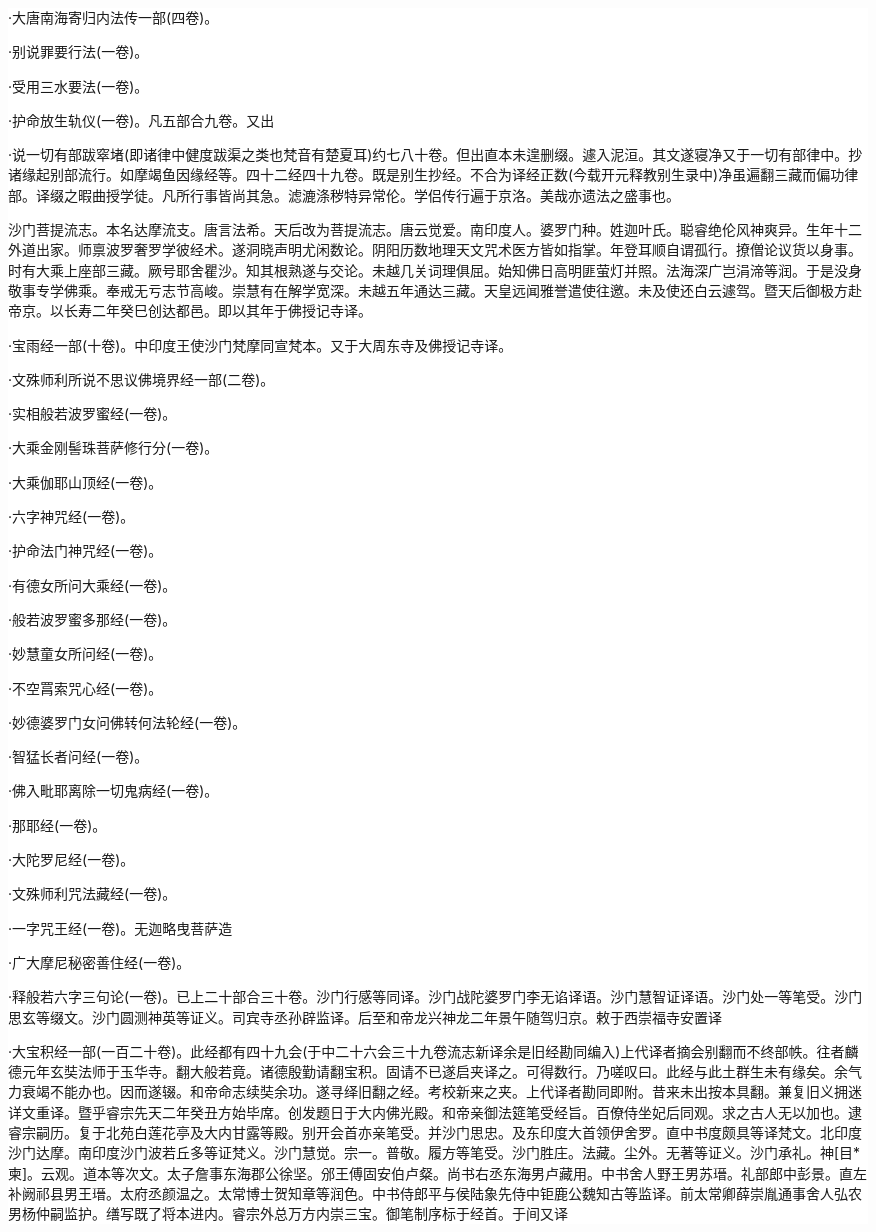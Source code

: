 ·大唐南海寄归内法传一部(四卷)。  

·别说罪要行法(一卷)。  

·受用三水要法(一卷)。  

·护命放生轨仪(一卷)。凡五部合九卷。又出  

·说一切有部跋窣堵(即诸律中健度跋渠之类也梵音有楚夏耳)约七八十卷。但出直本未遑删缀。遽入泥洹。其文遂寝净又于一切有部律中。抄诸缘起别部流行。如摩竭鱼因缘经等。四十二经四十九卷。既是别生抄经。不合为译经正数(今载开元释教别生录中)净虽遍翻三藏而偏功律部。译缀之暇曲授学徒。凡所行事皆尚其急。滤漉涤秽特异常伦。学侣传行遍于京洛。美哉亦遗法之盛事也。  

沙门菩提流志。本名达摩流支。唐言法希。天后改为菩提流志。唐云觉爱。南印度人。婆罗门种。姓迦叶氏。聪睿绝伦风神爽异。生年十二外道出家。师禀波罗奢罗学彼经术。遂洞晓声明尤闲数论。阴阳历数地理天文咒术医方皆如指掌。年登耳顺自谓孤行。撩僧论议货以身事。时有大乘上座部三藏。厥号耶舍瞿沙。知其根熟遂与交论。未越几关词理俱屈。始知佛日高明匪萤灯并照。法海深广岂涓渧等润。于是没身敬事专学佛乘。奉戒无亏志节高峻。崇慧有在解学宽深。未越五年通达三藏。天皇远闻雅誉遣使往邀。未及使还白云遽驾。暨天后御极方赴帝京。以长寿二年癸巳创达都邑。即以其年于佛授记寺译。  

·宝雨经一部(十卷)。中印度王使沙门梵摩同宣梵本。又于大周东寺及佛授记寺译。  

·文殊师利所说不思议佛境界经一部(二卷)。  

·实相般若波罗蜜经(一卷)。  

·大乘金刚髻珠菩萨修行分(一卷)。  

·大乘伽耶山顶经(一卷)。  

·六字神咒经(一卷)。  

·护命法门神咒经(一卷)。  

·有德女所问大乘经(一卷)。  

·般若波罗蜜多那经(一卷)。  

·妙慧童女所问经(一卷)。  

·不空罥索咒心经(一卷)。  

·妙德婆罗门女问佛转何法轮经(一卷)。  

·智猛长者问经(一卷)。  

·佛入毗耶离除一切鬼病经(一卷)。  

·那耶经(一卷)。  

·大陀罗尼经(一卷)。  

·文殊师利咒法藏经(一卷)。  

·一字咒王经(一卷)。无迦略曳菩萨造  

·广大摩尼秘密善住经(一卷)。  

·释般若六字三句论(一卷)。已上二十部合三十卷。沙门行感等同译。沙门战陀婆罗门李无谄译语。沙门慧智证译语。沙门处一等笔受。沙门思玄等缀文。沙门圆测神英等证义。司宾寺丞孙辟监译。后至和帝龙兴神龙二年景午随驾归京。敕于西崇福寺安置译  

·大宝积经一部(一百二十卷)。此经都有四十九会(于中二十六会三十九卷流志新译余是旧经勘同编入)上代译者摘会别翻而不终部帙。往者麟德元年玄奘法师于玉华寺。翻大般若竟。诸德殷勤请翻宝积。固请不已遂启夹译之。可得数行。乃嗟叹曰。此经与此土群生未有缘矣。余气力衰竭不能办也。因而遂辍。和帝命志续奘余功。遂寻绎旧翻之经。考校新来之夹。上代译者勘同即附。昔来未出按本具翻。兼复旧义拥迷详文重译。暨乎睿宗先天二年癸丑方始毕席。创发题日于大内佛光殿。和帝亲御法筵笔受经旨。百僚侍坐妃后同观。求之古人无以加也。逮睿宗嗣历。复于北苑白莲花亭及大内甘露等殿。别开会首亦亲笔受。并沙门思忠。及东印度大首领伊舍罗。直中书度颇具等译梵文。北印度沙门达摩。南印度沙门波若丘多等证梵义。沙门慧觉。宗一。普敬。履方等笔受。沙门胜庄。法藏。尘外。无著等证义。沙门承礼。神[目*柬]。云观。道本等次文。太子詹事东海郡公徐坚。邠王傅固安伯卢粲。尚书右丞东海男卢藏用。中书舍人野王男苏瑨。礼部郎中彭景。直左补阙祁县男王瑨。太府丞颜温之。太常博士贺知章等润色。中书侍郎平与侯陆象先侍中钜鹿公魏知古等监译。前太常卿薛崇胤通事舍人弘农男杨仲嗣监护。缮写既了将本进内。睿宗外总万方内崇三宝。御笔制序标于经首。于间又译  
